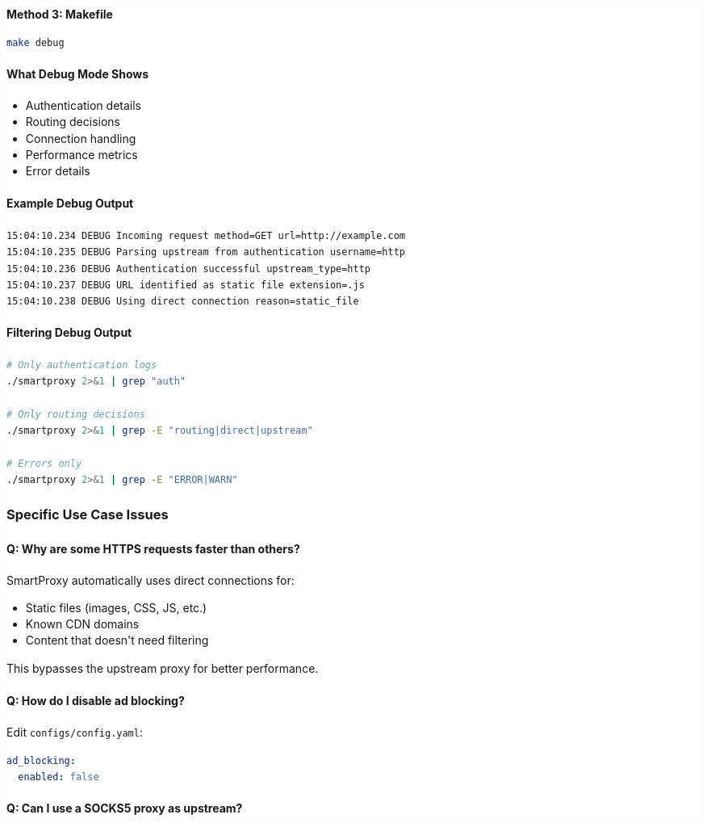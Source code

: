 **Method 3: Makefile**
```bash
make debug
```

#### What Debug Mode Shows

- Authentication details
- Routing decisions
- Connection handling
- Performance metrics
- Error details

#### Example Debug Output
```
15:04:10.234 DEBUG Incoming request method=GET url=http://example.com
15:04:10.235 DEBUG Parsing upstream from authentication username=http
15:04:10.236 DEBUG Authentication successful upstream_type=http
15:04:10.237 DEBUG URL identified as static file extension=.js
15:04:10.238 DEBUG Using direct connection reason=static_file
```

#### Filtering Debug Output

```bash
# Only authentication logs
./smartproxy 2>&1 | grep "auth"

# Only routing decisions
./smartproxy 2>&1 | grep -E "routing|direct|upstream"

# Errors only
./smartproxy 2>&1 | grep -E "ERROR|WARN"
```

### Specific Use Case Issues

#### Q: Why are some HTTPS requests faster than others?

SmartProxy automatically uses direct connections for:
- Static files (images, CSS, JS, etc.)
- Known CDN domains
- Content that doesn't need filtering

This bypasses the upstream proxy for better performance.

#### Q: How do I disable ad blocking?

Edit `configs/config.yaml`:
```yaml
ad_blocking:
  enabled: false
```

#### Q: Can I use a SOCKS5 proxy as upstream?
